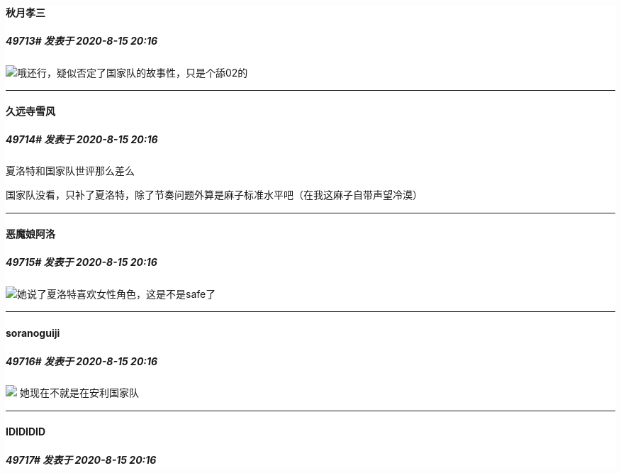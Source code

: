 ####  秋月孝三  
##### 49713#       发表于 2020-8-15 20:16



<img src="https://static.saraba1st.com/image/smiley/face2017/067.png" referrerpolicy="no-referrer">哦还行，疑似否定了国家队的故事性，只是个舔02的







-----

####  久远寺雪风  
##### 49714#       发表于 2020-8-15 20:16




夏洛特和国家队世评那么差么


国家队没看，只补了夏洛特，除了节奏问题外算是麻子标准水平吧（在我这麻子自带声望冷漠）







-----

####  恶魔娘阿洛  
##### 49715#       发表于 2020-8-15 20:16



<img src="https://static.saraba1st.com/image/smiley/face2017/067.png" referrerpolicy="no-referrer">她说了夏洛特喜欢女性角色，这是不是safe了







-----

####  soranoguiji  
##### 49716#       发表于 2020-8-15 20:16



<img src="https://static.saraba1st.com/image/smiley/face2017/066.png" referrerpolicy="no-referrer"> 她现在不就是在安利国家队







-----

####  IDIDIDID  
##### 49717#       发表于 2020-8-15 20:16
